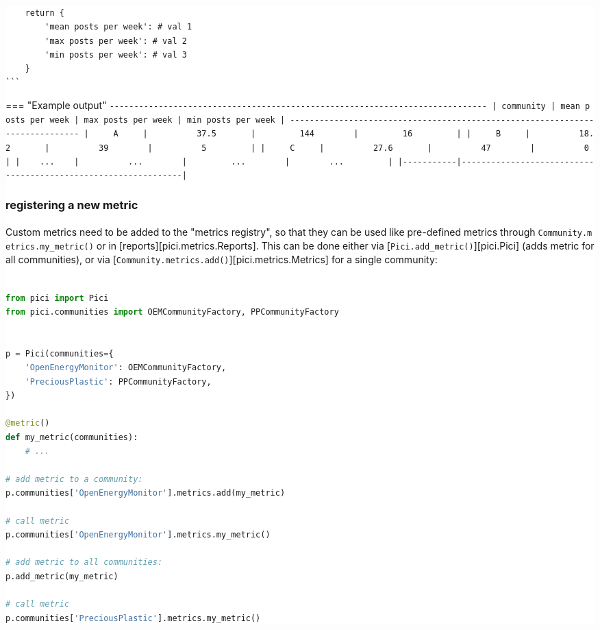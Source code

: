         return {
            'mean posts per week': # val 1
            'max posts per week': # val 2
            'min posts per week': # val 3 
        }
    ```

=== "Example output"
    ```
    -----------------------------------------------------------------------------
    | community | mean posts per week | max posts per week | min posts per week |
    -----------------------------------------------------------------------------
    |     A     |          37.5       |         144        |         16         |
    |     B     |          18.2       |          39        |          5         |
    |     C     |          27.6       |          47        |          0         |
    |    ...    |          ...        |         ...        |        ...         |
    |-----------|---------------------------------------------------------------|
    ```

### registering a new metric

Custom metrics need to be added to the "metrics registry", so that they can be used like pre-defined metrics through ``Community.metrics.my_metric()`` or in [reports][pici.metrics.Reports]. This can be done either via [``Pici.add_metric()``][pici.Pici] (adds metric for all communities), or via [``Community.metrics.add()``][pici.metrics.Metrics] for a single community:

``` py

from pici import Pici
from pici.communities import OEMCommunityFactory, PPCommunityFactory


p = Pici(communities={
    'OpenEnergyMonitor': OEMCommunityFactory,
    'PreciousPlastic': PPCommunityFactory,
})

@metric()
def my_metric(communities):
    # ...

# add metric to a community:
p.communities['OpenEnergyMonitor'].metrics.add(my_metric)

# call metric
p.communities['OpenEnergyMonitor'].metrics.my_metric()

# add metric to all communities:
p.add_metric(my_metric)

# call metric
p.communities['PreciousPlastic'].metrics.my_metric()
```
